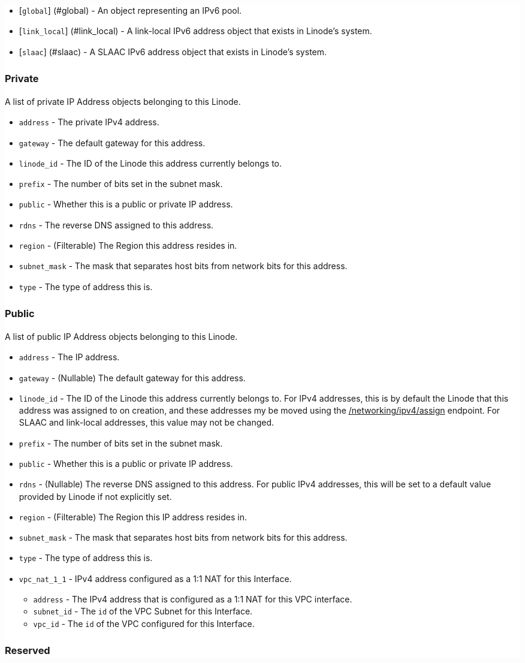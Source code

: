 * [`global`] (#global) - An object representing an IPv6 pool.

* [`link_local`] (#link_local) - A link-local IPv6 address object that exists in Linode’s system.

* [`slaac`] (#slaac) - A SLAAC IPv6 address object that exists in Linode’s system.

### Private

A list of private IP Address objects belonging to this Linode.

* `address` - The private IPv4 address.

* `gateway` - The default gateway for this address.

* `linode_id` - The ID of the Linode this address currently belongs to.

* `prefix` - The number of bits set in the subnet mask.

* `public` - Whether this is a public or private IP address.

* `rdns` - The reverse DNS assigned to this address.

* `region` - (Filterable) The Region this address resides in.

* `subnet_mask` - The mask that separates host bits from network bits for this address.

* `type` - The type of address this is.

### Public

A list of public IP Address objects belonging to this Linode.

* `address` - The IP address.

* `gateway` - (Nullable) The default gateway for this address.

* `linode_id` - The ID of the Linode this address currently belongs to. For IPv4 addresses, this is by default the Linode that this address was assigned to on creation, and these addresses my be moved using the [/networking/ipv4/assign](https://techdocs.akamai.com/linode-api/reference/post-assign-ips) endpoint. For SLAAC and link-local addresses, this value may not be changed.

* `prefix` - The number of bits set in the subnet mask.

* `public` - Whether this is a public or private IP address.

* `rdns` - (Nullable) The reverse DNS assigned to this address. For public IPv4 addresses, this will be set to a default value provided by Linode if not explicitly set.

* `region` - (Filterable) The Region this IP address resides in.

* `subnet_mask` - The mask that separates host bits from network bits for this address.

* `type` - The type of address this is.

* `vpc_nat_1_1` - IPv4 address configured as a 1:1 NAT for this Interface.
  * `address` - The IPv4 address that is configured as a 1:1 NAT for this VPC interface.
  * `subnet_id` - The `id` of the VPC Subnet for this Interface.
  * `vpc_id` - The `id` of the VPC configured for this Interface.

### Reserved
